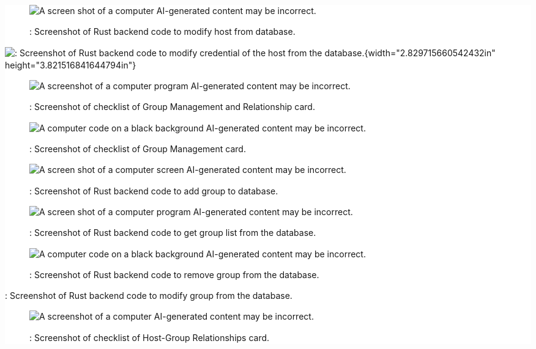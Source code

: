 <figure>
<img src="media/image49.png" style="width:6.5in;height:1.6625in"
alt="A screen shot of a computer AI-generated content may be incorrect." />
<figcaption><p>: Screenshot of Rust backend code to modify host from
database.</p></figcaption>
</figure>

![: Screenshot of Rust backend code to modify credential of the host
from the database.](media/image50.png){width="2.829715660542432in"
height="3.821516841644794in"}

<figure>
<img src="media/image51.png" style="width:4.97592in;height:2.26267in"
alt="A screenshot of a computer program AI-generated content may be incorrect." />
<figcaption><p>: Screenshot of checklist of Group Management and
Relationship card.</p></figcaption>
</figure>

<figure>
<img src="media/image52.png" style="width:4.97163in;height:1.0177in"
alt="A computer code on a black background AI-generated content may be incorrect." />
<figcaption><p>: Screenshot of checklist of Group Management
card.</p></figcaption>
</figure>

<figure>
<img src="media/image53.png" style="width:4.82167in;height:2.25527in"
alt="A screen shot of a computer screen AI-generated content may be incorrect." />
<figcaption><p>: Screenshot of Rust backend code to add group to
database.</p></figcaption>
</figure>

<figure>
<img src="media/image54.png" style="width:4.55241in;height:1.81853in"
alt="A screen shot of a computer program AI-generated content may be incorrect." />
<figcaption><p>: Screenshot of Rust backend code to get group list from
the database.</p></figcaption>
</figure>

<figure>
<img src="media/image55.png" style="width:6.04795in;height:1.36273in"
alt="A computer code on a black background AI-generated content may be incorrect." />
<figcaption><p>: Screenshot of Rust backend code to remove group from
the database.</p></figcaption>
</figure>

: Screenshot of Rust backend code to modify group from the database.

<figure>
<img src="media/image56.png" style="width:3.79539in;height:1.57954in"
alt="A screenshot of a computer AI-generated content may be incorrect." />
<figcaption><p>: Screenshot of checklist of Host-Group Relationships
card.</p></figcaption>
</figure>
